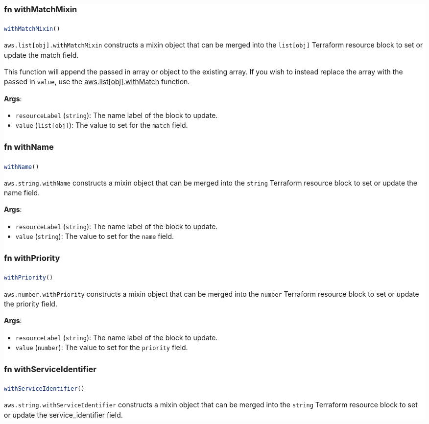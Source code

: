 
### fn withMatchMixin

```ts
withMatchMixin()
```

`aws.list[obj].withMatchMixin` constructs a mixin object that can be merged into the `list[obj]`
Terraform resource block to set or update the match field.

This function will append the passed in array or object to the existing array. If you wish
to instead replace the array with the passed in `value`, use the [aws.list[obj].withMatch](TODO)
function.


**Args**:
  - `resourceLabel` (`string`): The name label of the block to update.
  - `value` (`list[obj]`): The value to set for the `match` field.


### fn withName

```ts
withName()
```

`aws.string.withName` constructs a mixin object that can be merged into the `string`
Terraform resource block to set or update the name field.



**Args**:
  - `resourceLabel` (`string`): The name label of the block to update.
  - `value` (`string`): The value to set for the `name` field.


### fn withPriority

```ts
withPriority()
```

`aws.number.withPriority` constructs a mixin object that can be merged into the `number`
Terraform resource block to set or update the priority field.



**Args**:
  - `resourceLabel` (`string`): The name label of the block to update.
  - `value` (`number`): The value to set for the `priority` field.


### fn withServiceIdentifier

```ts
withServiceIdentifier()
```

`aws.string.withServiceIdentifier` constructs a mixin object that can be merged into the `string`
Terraform resource block to set or update the service_identifier field.
